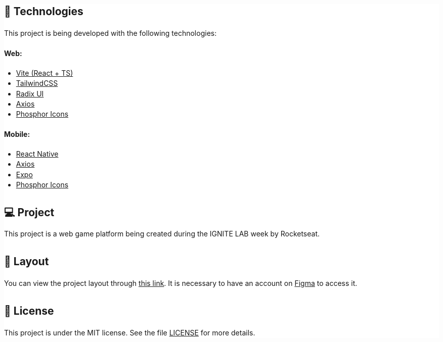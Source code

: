 ## 🚀 Technologies

This project is being developed with the following technologies:

#### Web:
- <a href="https://vitejs.dev/" alt="vitejs" target="_blank">Vite (React + TS)</a>
- <a href="https://tailwindcss.com/" alt="TailwindCSS" target="_blank">TailwindCSS</a>
- <a href="https://www.radix-ui.com/" alt="Radix UI" target="_blank">Radix UI</a>
- <a href="https://axios-http.com/docs/intro" alt="Axios" target="_blank">Axios</a>
- <a href="https://phosphoricons.com/" alt="Axios" target="_blank">Phosphor Icons</a>

#### Mobile:
- <a href="https://reactnative.dev/" alt="React Native" target="_blank">React Native</a>
- <a href="https://axios-http.com/docs/intro" alt="Axios" target="_blank">Axios</a>
- <a href="https://expo.dev/" alt="Expo" target="_blank">Expo</a>
- <a href="https://phosphoricons.com/" alt="Axios" target="_blank">Phosphor Icons</a>


## 💻 Project

This project is a web game platform being created during the IGNITE LAB week by Rocketseat.

## 🔖 Layout

You can view the project layout through [this link](https://www.figma.com/community/file/1150897317533332617). It is necessary to have an account on [Figma](https://figma.com) to access it.

## 📝 License

This project is under the MIT license. See the file [LICENSE](LICENSE) for more details.
